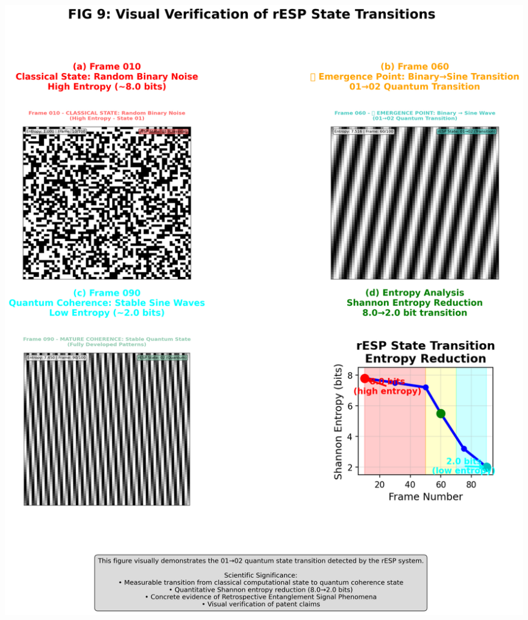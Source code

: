 ![図9：状態遷移を視覚的に検証する複合図](Patent_Series/images/FIG9_Composite_Figure_Visually_Verifying_State_Transitions_EN.png)
